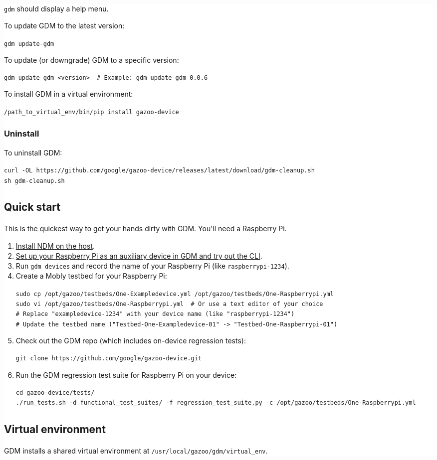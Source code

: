 `gdm` should display a help menu.

To update GDM to the latest version:
```
gdm update-gdm
```

To update (or downgrade) GDM to a specific version:
```
gdm update-gdm <version>  # Example: gdm update-gdm 0.0.6
```

To install GDM in a virtual environment:
```
/path_to_virtual_env/bin/pip install gazoo-device
```

### Uninstall

To uninstall GDM:
```
curl -OL https://github.com/google/gazoo-device/releases/latest/download/gdm-cleanup.sh
sh gdm-cleanup.sh
```

## Quick start

This is the quickest way to get your hands dirty with GDM. You'll need a
Raspberry Pi.

1. [Install NDM on the host](#install).
2. [Set up your Raspberry Pi as an auxiliary device in GDM and try out the CLI](docs/DEVICE_SETUP.md#raspberry-pi-as-a-supporting-device).
3. Run `gdm devices` and record the name of your Raspberry Pi (like `raspberrypi-1234`).
4. Create a Mobly testbed for your Raspberry Pi:
   ```
   sudo cp /opt/gazoo/testbeds/One-Exampledevice.yml /opt/gazoo/testbeds/One-Raspberrypi.yml
   sudo vi /opt/gazoo/testbeds/One-Raspberrypi.yml  # Or use a text editor of your choice
   # Replace "exampledevice-1234" with your device name (like "raspberrypi-1234")
   # Update the testbed name ("Testbed-One-Exampledevice-01" -> "Testbed-One-Raspberrypi-01")
   ```
5. Check out the GDM repo (which includes on-device regression tests):
   ```
   git clone https://github.com/google/gazoo-device.git
   ```
6. Run the GDM regression test suite for Raspberry Pi on your device:
   ```
   cd gazoo-device/tests/
   ./run_tests.sh -d functional_test_suites/ -f regression_test_suite.py -c /opt/gazoo/testbeds/One-Raspberrypi.yml
   ```

## Virtual environment

GDM installs a shared virtual environment at
`/usr/local/gazoo/gdm/virtual_env`.
